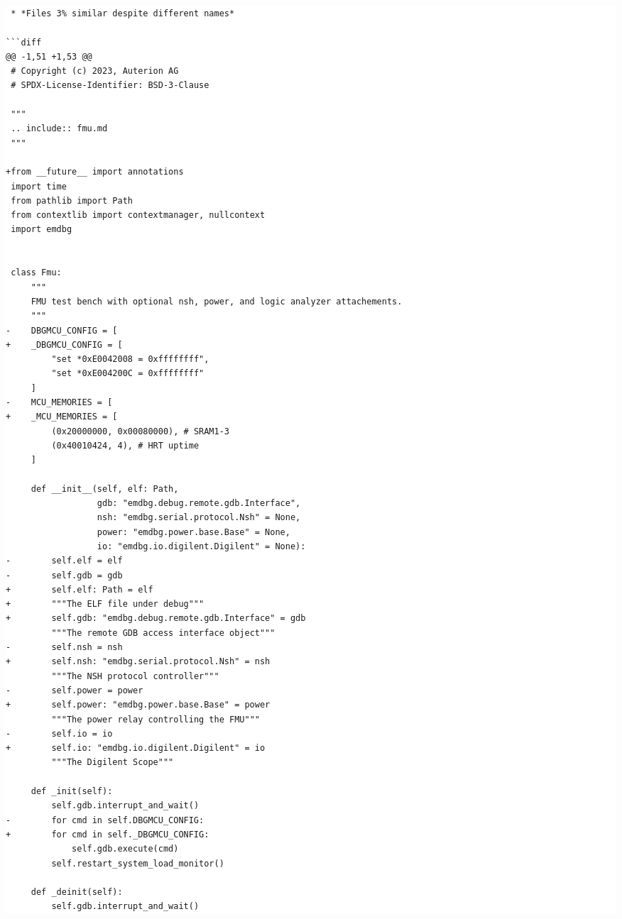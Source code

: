 ```
 * *Files 3% similar despite different names*

```diff
@@ -1,51 +1,53 @@
 # Copyright (c) 2023, Auterion AG
 # SPDX-License-Identifier: BSD-3-Clause
 
 """
 .. include:: fmu.md
 """
 
+from __future__ import annotations
 import time
 from pathlib import Path
 from contextlib import contextmanager, nullcontext
 import emdbg
 
 
 class Fmu:
     """
     FMU test bench with optional nsh, power, and logic analyzer attachements.
     """
-    DBGMCU_CONFIG = [
+    _DBGMCU_CONFIG = [
         "set *0xE0042008 = 0xffffffff",
         "set *0xE004200C = 0xffffffff"
     ]
-    MCU_MEMORIES = [
+    _MCU_MEMORIES = [
         (0x20000000, 0x00080000), # SRAM1-3
         (0x40010424, 4), # HRT uptime
     ]
 
     def __init__(self, elf: Path,
                  gdb: "emdbg.debug.remote.gdb.Interface",
                  nsh: "emdbg.serial.protocol.Nsh" = None,
                  power: "emdbg.power.base.Base" = None,
                  io: "emdbg.io.digilent.Digilent" = None):
-        self.elf = elf
-        self.gdb = gdb
+        self.elf: Path = elf
+        """The ELF file under debug"""
+        self.gdb: "emdbg.debug.remote.gdb.Interface" = gdb
         """The remote GDB access interface object"""
-        self.nsh = nsh
+        self.nsh: "emdbg.serial.protocol.Nsh" = nsh
         """The NSH protocol controller"""
-        self.power = power
+        self.power: "emdbg.power.base.Base" = power
         """The power relay controlling the FMU"""
-        self.io = io
+        self.io: "emdbg.io.digilent.Digilent" = io
         """The Digilent Scope"""
 
     def _init(self):
         self.gdb.interrupt_and_wait()
-        for cmd in self.DBGMCU_CONFIG:
+        for cmd in self._DBGMCU_CONFIG:
             self.gdb.execute(cmd)
         self.restart_system_load_monitor()
 
     def _deinit(self):
         self.gdb.interrupt_and_wait()
```
